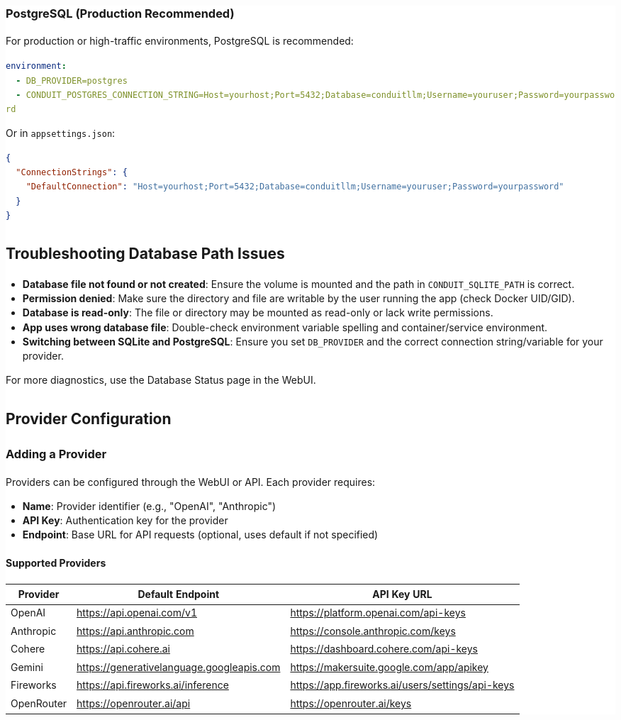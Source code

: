 ### PostgreSQL (Production Recommended)

For production or high-traffic environments, PostgreSQL is recommended:

```yaml
environment:
  - DB_PROVIDER=postgres
  - CONDUIT_POSTGRES_CONNECTION_STRING=Host=yourhost;Port=5432;Database=conduitllm;Username=youruser;Password=yourpassword
```

Or in `appsettings.json`:
```json
{
  "ConnectionStrings": {
    "DefaultConnection": "Host=yourhost;Port=5432;Database=conduitllm;Username=youruser;Password=yourpassword"
  }
}
```

## Troubleshooting Database Path Issues

- **Database file not found or not created**: Ensure the volume is mounted and the path in `CONDUIT_SQLITE_PATH` is correct.
- **Permission denied**: Make sure the directory and file are writable by the user running the app (check Docker UID/GID).
- **Database is read-only**: The file or directory may be mounted as read-only or lack write permissions.
- **App uses wrong database file**: Double-check environment variable spelling and container/service environment.
- **Switching between SQLite and PostgreSQL**: Ensure you set `DB_PROVIDER` and the correct connection string/variable for your provider.

For more diagnostics, use the Database Status page in the WebUI.

## Provider Configuration

### Adding a Provider

Providers can be configured through the WebUI or API. Each provider requires:

- **Name**: Provider identifier (e.g., "OpenAI", "Anthropic")
- **API Key**: Authentication key for the provider
- **Endpoint**: Base URL for API requests (optional, uses default if not specified)

#### Supported Providers

| Provider | Default Endpoint | API Key URL |
|----------|-----------------|-------------|
| OpenAI | https://api.openai.com/v1 | https://platform.openai.com/api-keys |
| Anthropic | https://api.anthropic.com | https://console.anthropic.com/keys |
| Cohere | https://api.cohere.ai | https://dashboard.cohere.com/api-keys |
| Gemini | https://generativelanguage.googleapis.com | https://makersuite.google.com/app/apikey |
| Fireworks | https://api.fireworks.ai/inference | https://app.fireworks.ai/users/settings/api-keys |
| OpenRouter | https://openrouter.ai/api | https://openrouter.ai/keys |
